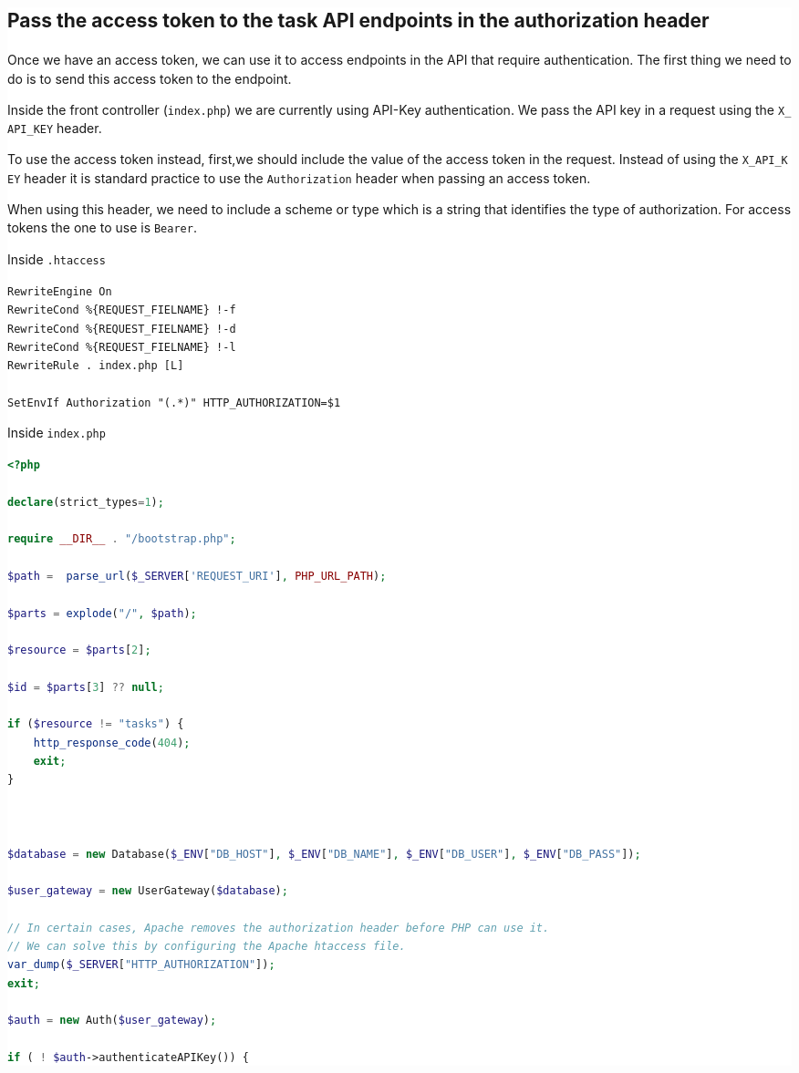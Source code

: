 ## Pass the access token to the task API endpoints in the authorization header

Once we have an access token, we can use it to access endpoints in the API that require authentication.
The first thing we need to do is to send this access token to the endpoint.

Inside the front controller (`index.php`) we are currently using API-Key authentication.
We pass the API key in a request using the `X_API_KEY` header.

To use the access token instead, first,we should include the value of the access token in the request.
Instead of using the `X_API_KEY` header it is standard practice to use the `Authorization` header when passing an access token.

When using this header, we need to include a scheme or type which is a string that identifies the type of authorization. For
access tokens the one to use is `Bearer`.

Inside `.htaccess`

```apacheconf
RewriteEngine On
RewriteCond %{REQUEST_FIELNAME} !-f
RewriteCond %{REQUEST_FIELNAME} !-d
RewriteCond %{REQUEST_FIELNAME} !-l
RewriteRule . index.php [L]

SetEnvIf Authorization "(.*)" HTTP_AUTHORIZATION=$1
```
Inside `index.php`

```php
<?php

declare(strict_types=1);

require __DIR__ . "/bootstrap.php";

$path =  parse_url($_SERVER['REQUEST_URI'], PHP_URL_PATH);

$parts = explode("/", $path);

$resource = $parts[2];

$id = $parts[3] ?? null;

if ($resource != "tasks") {
    http_response_code(404);
    exit;
}



$database = new Database($_ENV["DB_HOST"], $_ENV["DB_NAME"], $_ENV["DB_USER"], $_ENV["DB_PASS"]);

$user_gateway = new UserGateway($database);

// In certain cases, Apache removes the authorization header before PHP can use it.
// We can solve this by configuring the Apache htaccess file.
var_dump($_SERVER["HTTP_AUTHORIZATION"]);
exit;

$auth = new Auth($user_gateway);

if ( ! $auth->authenticateAPIKey()) {
```